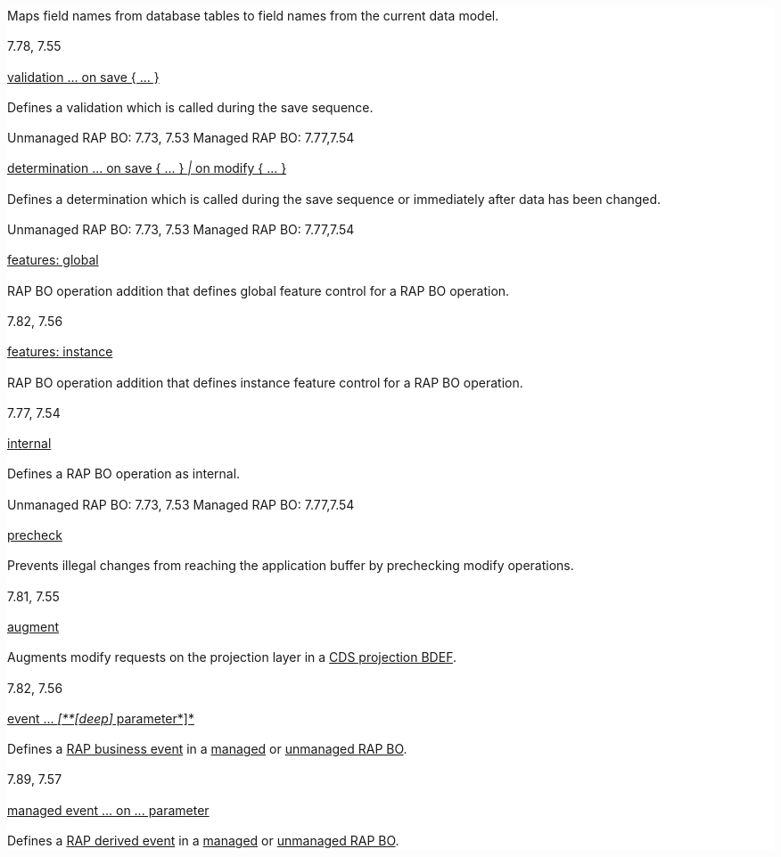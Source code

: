 Maps field names from database tables to field names from the current data model.

7.78, 7.55

[validation ... on save { ... }](javascript:call_link\('abenbdl_validations.htm'\))

Defines a validation which is called during the save sequence.

Unmanaged RAP BO: 7.73, 7.53
Managed RAP BO: 7.77,7.54

[determination ... on save { ... } *|* on modify { ... }](javascript:call_link\('abenbdl_determinations.htm'\))

Defines a determination which is called during the save sequence or immediately after data has been changed.

Unmanaged RAP BO: 7.73, 7.53
Managed RAP BO: 7.77,7.54

[features: global](javascript:call_link\('abenbdl_actions_fc.htm'\))

RAP BO operation addition that defines global feature control for a RAP BO operation.

7.82, 7.56

[features: instance](javascript:call_link\('abenbdl_actions_fc.htm'\))

RAP BO operation addition that defines instance feature control for a RAP BO operation.

7.77, 7.54

[internal](javascript:call_link\('abenbdl_internal.htm'\))

Defines a RAP BO operation as internal.

Unmanaged RAP BO: 7.73, 7.53
Managed RAP BO: 7.77,7.54

[precheck](javascript:call_link\('abenbdl_precheck.htm'\))

Prevents illegal changes from reaching the application buffer by prechecking modify operations.

7.81, 7.55

[augment](javascript:call_link\('abenbdl_augment_projection.htm'\))

Augments modify requests on the projection layer in a [CDS projection BDEF](javascript:call_link\('abencds_proj_bdef_glosry.htm'\) "Glossary Entry").

7.82, 7.56

[event ... *\[**\[*deep*\]* parameter*\]*](javascript:call_link\('abenbdl_event.htm'\))

Defines a [RAP business event](javascript:call_link\('abenrap_entity_event_glosry.htm'\) "Glossary Entry") in a [managed](javascript:call_link\('abenmanaged_rap_bo_glosry.htm'\) "Glossary Entry") or [unmanaged RAP BO](javascript:call_link\('abenunmanaged_rap_bo_glosry.htm'\) "Glossary Entry").

7.89, 7.57

[managed event ... on ... parameter](javascript:call_link\('abenbdl_managed_event.htm'\))

Defines a [RAP derived event](javascript:call_link\('abenrap_derived_event_glosry.htm'\) "Glossary Entry") in a [managed](javascript:call_link\('abenmanaged_rap_bo_glosry.htm'\) "Glossary Entry") or [unmanaged RAP BO](javascript:call_link\('abenunmanaged_rap_bo_glosry.htm'\) "Glossary Entry").
